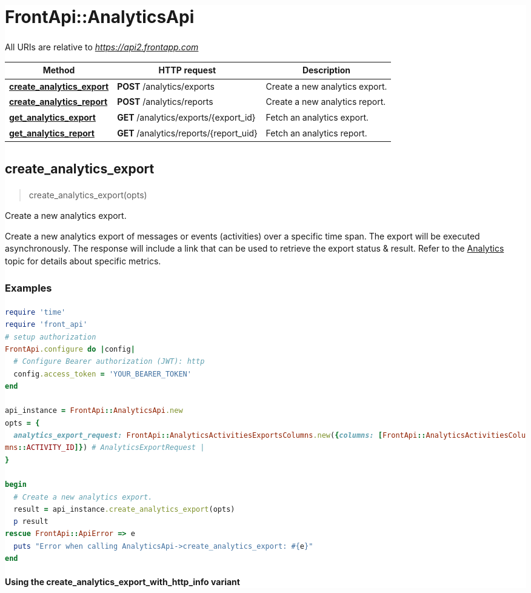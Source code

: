 # FrontApi::AnalyticsApi

All URIs are relative to *https://api2.frontapp.com*

| Method | HTTP request | Description |
| ------ | ------------ | ----------- |
| [**create_analytics_export**](AnalyticsApi.md#create_analytics_export) | **POST** /analytics/exports | Create a new analytics export. |
| [**create_analytics_report**](AnalyticsApi.md#create_analytics_report) | **POST** /analytics/reports | Create a new analytics report. |
| [**get_analytics_export**](AnalyticsApi.md#get_analytics_export) | **GET** /analytics/exports/{export_id} | Fetch an analytics export. |
| [**get_analytics_report**](AnalyticsApi.md#get_analytics_report) | **GET** /analytics/reports/{report_uid} | Fetch an analytics report. |


## create_analytics_export

> <AnalyticsExportResponse> create_analytics_export(opts)

Create a new analytics export.

Create a new analytics export of messages or events (activities) over a specific time span. The export will be executed asynchronously. The response will include a link that can be used to retrieve the export status & result. Refer to the [Analytics](https://dev.frontapp.com/reference/analytics) topic for details about specific metrics. 

### Examples

```ruby
require 'time'
require 'front_api'
# setup authorization
FrontApi.configure do |config|
  # Configure Bearer authorization (JWT): http
  config.access_token = 'YOUR_BEARER_TOKEN'
end

api_instance = FrontApi::AnalyticsApi.new
opts = {
  analytics_export_request: FrontApi::AnalyticsActivitiesExportsColumns.new({columns: [FrontApi::AnalyticsActivitiesColumns::ACTIVITY_ID]}) # AnalyticsExportRequest | 
}

begin
  # Create a new analytics export.
  result = api_instance.create_analytics_export(opts)
  p result
rescue FrontApi::ApiError => e
  puts "Error when calling AnalyticsApi->create_analytics_export: #{e}"
end
```

#### Using the create_analytics_export_with_http_info variant
